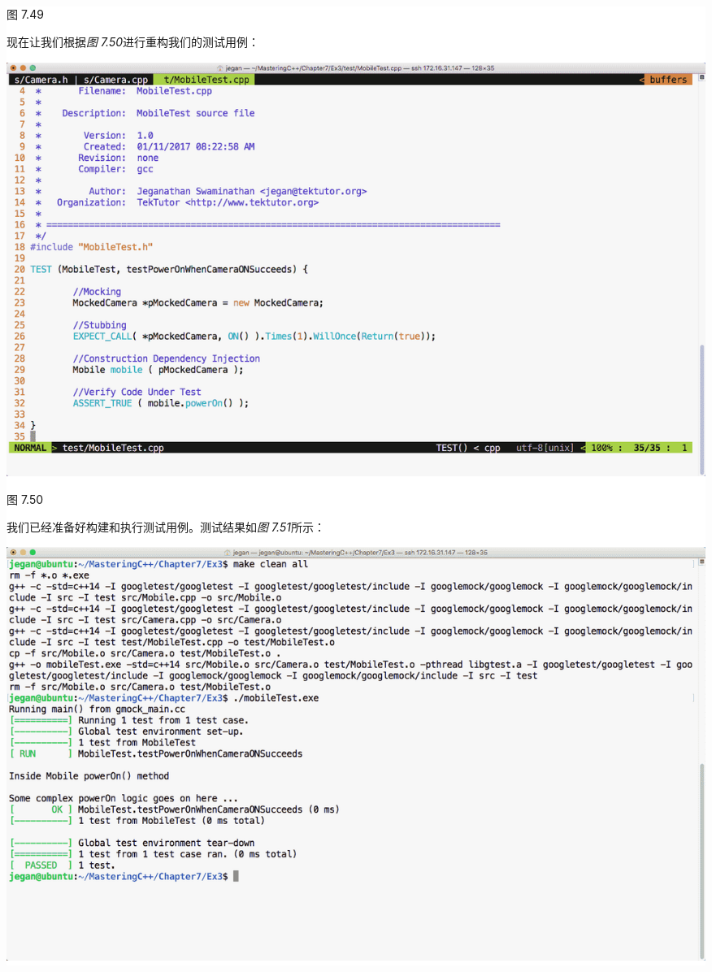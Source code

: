 图 7.49

现在让我们根据*图 7.50*进行重构我们的测试用例：

![](img/e5a68754-6e5b-438f-b371-d436b14839ee.png)

图 7.50

我们已经准备好构建和执行测试用例。测试结果如*图 7.51*所示：

![](img/891b46ea-a0ee-4c8d-aa74-61e529188708.png)

